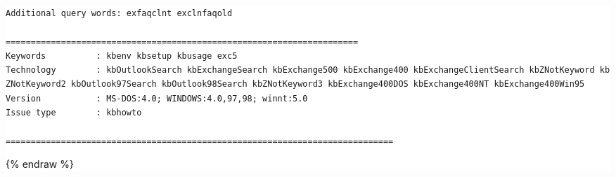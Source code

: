 	
	Additional query words: exfaqclnt exclnfaqold
	
	======================================================================
	Keywords          : kbenv kbsetup kbusage exc5 
	Technology        : kbOutlookSearch kbExchangeSearch kbExchange500 kbExchange400 kbExchangeClientSearch kbZNotKeyword kbZNotKeyword2 kbOutlook97Search kbOutlook98Search kbZNotKeyword3 kbExchange400DOS kbExchange400NT kbExchange400Win95
	Version           : MS-DOS:4.0; WINDOWS:4.0,97,98; winnt:5.0
	Issue type        : kbhowto
	
	=============================================================================
	

{% endraw %}
